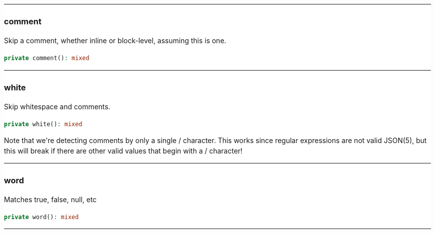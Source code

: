 







***

### comment

Skip a comment, whether inline or block-level, assuming this is one.

```php
private comment(): mixed
```











***

### white

Skip whitespace and comments.

```php
private white(): mixed
```

Note that we're detecting comments by only a single / character.
This works since regular expressions are not valid JSON(5), but this will
break if there are other valid values that begin with a / character!









***

### word

Matches true, false, null, etc

```php
private word(): mixed
```











***
